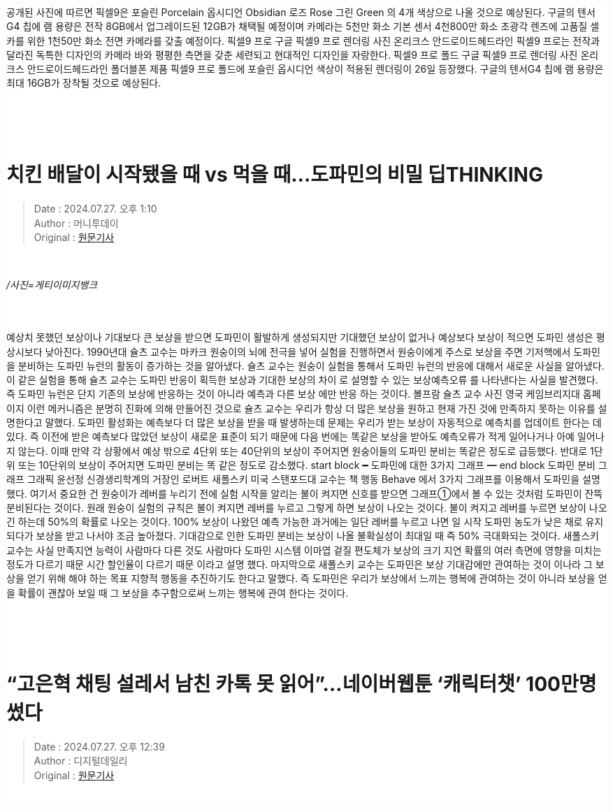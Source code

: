 공개된 사진에 따르면 픽셀9은 포슬린 Porcelain 옵시디언 Obsidian 로즈 Rose 그린 Green 의 4개 색상으로 나올 것으로 예상된다.
구글의 텐서G4 칩에 램 용량은 전작 8GB에서 업그레이드된 12GB가 채택될 예정이며 카메라는 5천만 화소 기본 센서 4천800만 화소 초광각 렌즈에 고품질 셀카를 위한 1천50만 화소 전면 카메라를 갖출 예정이다.
픽셀9 프로 구글 픽셀9 프로 렌더링 사진 온리크스 안드로이드헤드라인 픽셀9 프로는 전작과 달라진 독특한 디자인의 카메라 바와 평평한 측면을 갖춘 세련되고 현대적인 디자인을 자랑한다.
픽셀9 프로 폴드 구글 픽셀9 프로 렌더링 사진 온리크스 안드로이드헤드라인 폴더블폰 제품 픽셀9 프로 폴드에 포슬린 옵시디언 색상이 적용된 렌더링이 26일 등장했다.
구글의 텐서G4 칩에 램 용량은 최대 16GB가 장착될 것으로 예상된다.  
<br/><br/><br/>  

  
# 치킨 배달이 시작됐을 때 vs 먹을 때…도파민의 비밀 딥THINKING  
  
> Date : 2024.07.27. 오후 1:10  
> Author : 머니투데이  
> Original : [원문기사](https://n.news.naver.com/mnews/article/008/0005069546?sid=105)  
<br/>  
  
<img alt="/사진=게티이미지뱅크" class="_LAZY_LOADING _LAZY_LOADING_INIT_HIDE" src="https://imgnews.pstatic.net/image/008/2024/07/27/0005069546_001_20240727131012584.jpg?type=w647" id="img1" style="display: none;"></img><em class="img_desc">/사진=게티이미지뱅크</em>  
<br/><br/>  
  
예상치 못했던 보상이나 기대보다 큰 보상을 받으면 도파민이 활발하게 생성되지만 기대했던 보상이 없거나 예상보다 보상이 적으면 도파민 생성은 평상시보다 낮아진다.
1990년대 슐츠 교수는 마카크 원숭이의 뇌에 전극을 넣어 실험을 진행하면서 원숭이에게 주스로 보상을 주면 기저핵에서 도파민을 분비하는 도파민 뉴런의 활동이 증가하는 것을 알아냈다.
슐츠 교수는 원숭이 실험을 통해서 도파민 뉴런의 반응에 대해서 새로운 사실을 알아냈다.
이 같은 실험을 통해 슐츠 교수는 도파민 반응이 획득한 보상과 기대한 보상의 차이 로 설명할 수 있는 보상예측오류 를 나타낸다는 사실을 발견했다.
즉 도파민 뉴런은 단지 기존의 보상에 반응하는 것이 아니라 예측과 다른 보상 에만 반응 하는 것이다.
볼프람 슐츠 교수 사진 영국 케임브리지대 홈페이지 이런 메커니즘은 분명히 진화에 의해 만들어진 것으로 슐츠 교수는 우리가 항상 더 많은 보상을 원하고 현재 가진 것에 만족하지 못하는 이유를 설명한다고 말했다.
도파민 활성화는 예측보다 더 많은 보상을 받을 때 발생하는데 문제는 우리가 받는 보상이 자동적으로 예측치를 업데이트 한다는 데 있다.
즉 이전에 받은 예측보다 많았던 보상이 새로운 표준이 되기 때문에 다음 번에는 똑같은 보상을 받아도 예측오류가 적게 일어나거나 아예 일어나지 않는다.
이때 만약 각 상황에서 예상 밖으로 4단위 또는 40단위의 보상이 주어지면 원숭이들의 도파민 분비는 똑같은 정도로 급등했다.
반대로 1단위 또는 10단위의 보상이 주어지면 도파민 분비는 똑 같은 정도로 감소했다.
start block ━ 도파민에 대한 3가지 그래프 ━ end block 도파민 분비 그래프 그래픽 윤선정 신경생리학계의 거장인 로버트 새폴스키 미국 스탠포드대 교수는 책 행동 Behave 에서 3가지 그래프를 이용해서 도파민을 설명했다.
여기서 중요한 건 원숭이가 레버를 누리기 전에 실험 시작을 알리는 불이 켜지면 신호를 받으면 그래프①에서 볼 수 있는 것처럼 도파민이 잔뜩 분비된다는 것이다.
원래 원숭이 실험의 규칙은 불이 켜지면 레버를 누르고 그렇게 하면 보상이 나오는 것이다.
불이 켜지고 레버를 누르면 보상이 나오긴 하는데 50%의 확률로 나오는 것이다.
100% 보상이 나왔던 예측 가능한 과거에는 일단 레버를 누르고 나면 일 시작 도파민 농도가 낮은 채로 유지되다가 보상을 받고 나서야 조금 높아졌다.
기대감으로 인한 도파민 분비는 보상이 나올 불확실성이 최대일 때 즉 50% 극대화되는 것이다.
새폴스키 교수는 사실 만족지연 능력이 사람마다 다른 것도 사람마다 도파민 시스템 이마엽 겉질 편도체가 보상의 크기 지연 확률의 여러 측면에 영향을 미치는 정도가 다르기 때문 시간 할인율이 다르기 때문 이라고 설명 했다.
마지막으로 새폴스키 교수는 도파민은 보상 기대감에만 관여하는 것이 이나라 그 보상을 얻기 위해 해야 하는 목표 지향적 행동을 추진하기도 한다고 말했다.
즉 도파민은 우리가 보상에서 느끼는 행복에 관여하는 것이 아니라 보상을 얻을 확률이 괜찮아 보일 때 그 보상을 추구함으로써 느끼는 행복에 관여 한다는 것이다.  
<br/><br/><br/>  

  
# “고은혁 채팅 설레서 남친 카톡 못 읽어”…네이버웹툰 ‘캐릭터챗’ 100만명 썼다  
  
> Date : 2024.07.27. 오후 12:39  
> Author : 디지털데일리  
> Original : [원문기사](https://n.news.naver.com/mnews/article/138/0002178625?sid=105)  
<br/>  
  